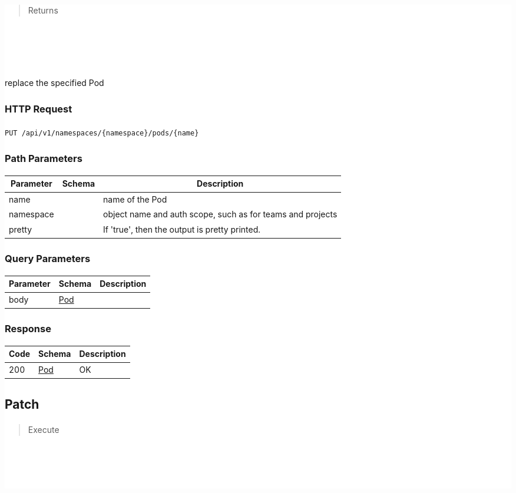 > Returns

```shell



```


```yaml



```



replace the specified Pod

### HTTP Request

`PUT /api/v1/namespaces/{namespace}/pods/{name}`

### Path Parameters

Parameter    | Schema     | Description
------------ | ---------- | -----------
name |  | name of the Pod
namespace |  | object name and auth scope, such as for teams and projects
pretty |  | If 'true', then the output is pretty printed.

### Query Parameters

Parameter    | Schema     | Description
------------ | ---------- | -----------
body | [Pod](#pod-v1) | 

### Response

Code         | Schema     | Description
------------ | ---------- | -----------
200 | [Pod](#pod-v1) | OK


## Patch

> Execute

```shell



```



```yaml



```
